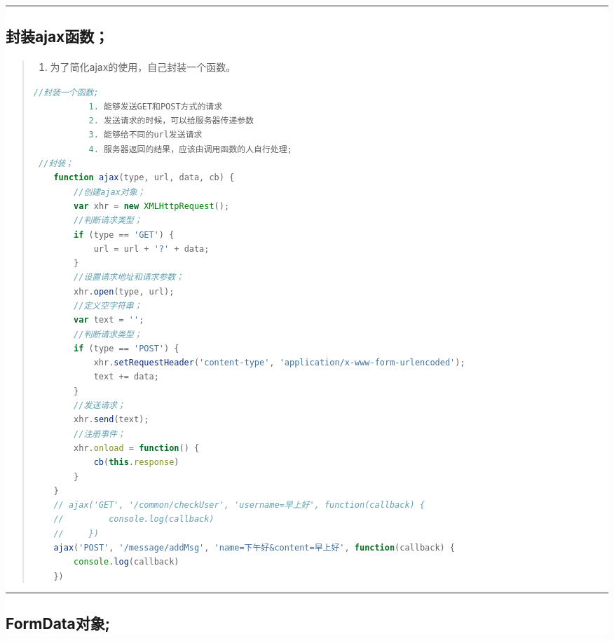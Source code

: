 > 

------

## 封装ajax函数；

> 1. 为了简化ajax的使用，自己封装一个函数。
>
> ```js
> //封装一个函数;
>            1. 能够发送GET和POST方式的请求
>            2. 发送请求的时候，可以给服务器传递参数
>            3. 能够给不同的url发送请求
>            4. 服务器返回的结果，应该由调用函数的人自行处理;
>  //封装；
>     function ajax(type, url, data, cb) {
>         //创建ajax对象；
>         var xhr = new XMLHttpRequest();
>         //判断请求类型；
>         if (type == 'GET') {
>             url = url + '?' + data;
>         }
>         //设置请求地址和请求参数；
>         xhr.open(type, url);
>         //定义空字符串；
>         var text = '';
>         //判断请求类型；
>         if (type == 'POST') {
>             xhr.setRequestHeader('content-type', 'application/x-www-form-urlencoded');
>             text += data;
>         }
>         //发送请求；
>         xhr.send(text);
>         //注册事件；
>         xhr.onload = function() {
>             cb(this.response)
>         }
>     }
>     // ajax('GET', '/common/checkUser', 'username=早上好', function(callback) {
>     //         console.log(callback)
>     //     })
>     ajax('POST', '/message/addMsg', 'name=下午好&content=早上好', function(callback) {
>         console.log(callback)
>     })
> 
> ```
>
> 

------

## FormData对象;
